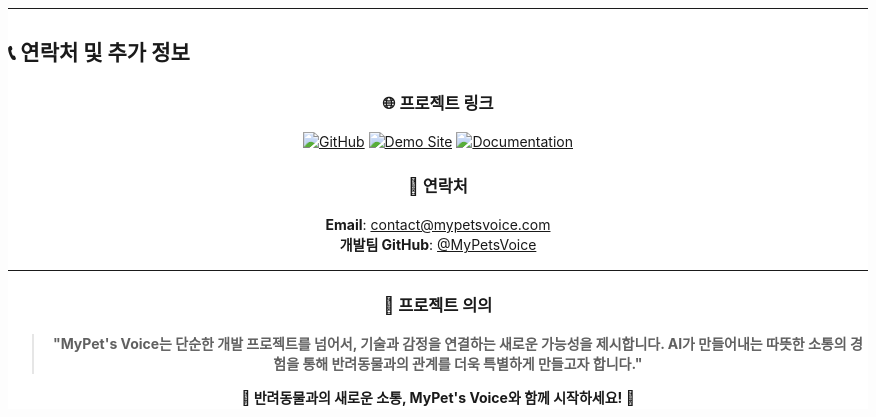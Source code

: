 </div>

---

## 📞 연락처 및 추가 정보

<div align="center">

### **🌐 프로젝트 링크**

[![GitHub](https://img.shields.io/badge/GitHub-Repository-black?style=for-the-badge&logo=github)](https://github.com/MyPetsVoice/my-pets-voice)
[![Demo Site](https://img.shields.io/badge/Demo_Site-Live-brightgreen?style=for-the-badge&logo=vercel)](http://your-demo-site.com)
[![Documentation](https://img.shields.io/badge/Docs-Read-blue?style=for-the-badge&logo=gitbook)](https://docs.mypetsvoice.com)

### **📧 연락처**
**Email**: contact@mypetsvoice.com  
**개발팀 GitHub**: [@MyPetsVoice](https://github.com/MyPetsVoice)

---

### **🏅 프로젝트 의의**

> **"MyPet's Voice는 단순한 개발 프로젝트를 넘어서, 기술과 감정을 연결하는 새로운 가능성을 제시합니다. AI가 만들어내는 따뜻한 소통의 경험을 통해 반려동물과의 관계를 더욱 특별하게 만들고자 합니다."**

**🐾 반려동물과의 새로운 소통, MyPet's Voice와 함께 시작하세요! 🐾**

</div>